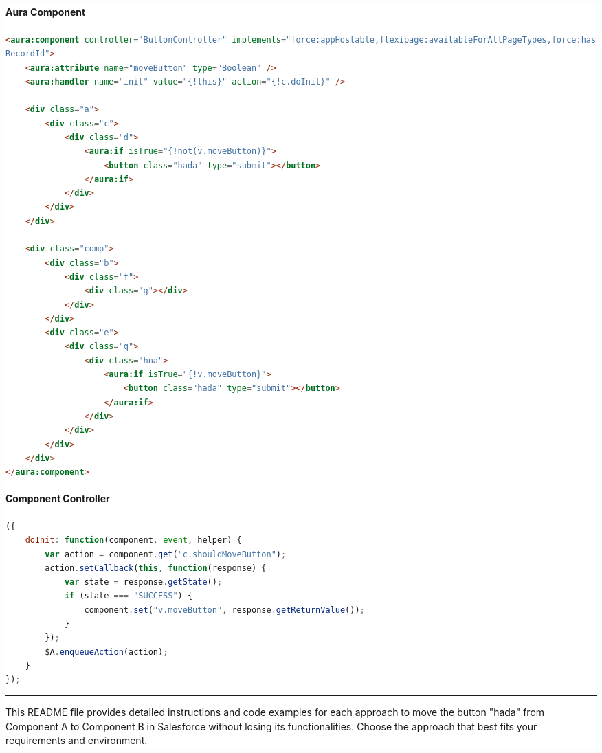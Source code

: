 #### Aura Component

```html
<aura:component controller="ButtonController" implements="force:appHostable,flexipage:availableForAllPageTypes,force:hasRecordId">
    <aura:attribute name="moveButton" type="Boolean" />
    <aura:handler name="init" value="{!this}" action="{!c.doInit}" />

    <div class="a">
        <div class="c">
            <div class="d">
                <aura:if isTrue="{!not(v.moveButton)}">
                    <button class="hada" type="submit"></button>
                </aura:if>
            </div>
        </div>
    </div>

    <div class="comp">
        <div class="b">
            <div class="f">
                <div class="g"></div>
            </div>
        </div>
        <div class="e">
            <div class="q">
                <div class="hna">
                    <aura:if isTrue="{!v.moveButton}">
                        <button class="hada" type="submit"></button>
                    </aura:if>
                </div>
            </div>
        </div>
    </div>
</aura:component>
```

#### Component Controller

```javascript
({
    doInit: function(component, event, helper) {
        var action = component.get("c.shouldMoveButton");
        action.setCallback(this, function(response) {
            var state = response.getState();
            if (state === "SUCCESS") {
                component.set("v.moveButton", response.getReturnValue());
            }
        });
        $A.enqueueAction(action);
    }
});
```

---

This README file provides detailed instructions and code examples for each approach to move the button "hada" from Component A to Component B in Salesforce without losing its functionalities. Choose the approach that best fits your requirements and environment.
